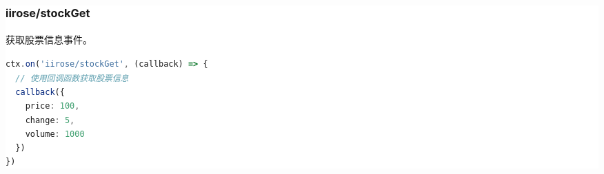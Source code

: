 ### iirose/stockGet

获取股票信息事件。

```typescript
ctx.on('iirose/stockGet', (callback) => {
  // 使用回调函数获取股票信息
  callback({
    price: 100,
    change: 5,
    volume: 1000
  })
})
```
